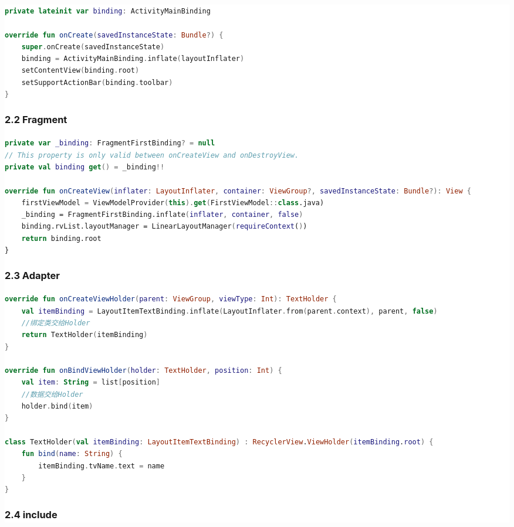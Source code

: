 ```kotlin
private lateinit var binding: ActivityMainBinding

override fun onCreate(savedInstanceState: Bundle?) {
    super.onCreate(savedInstanceState)
    binding = ActivityMainBinding.inflate(layoutInflater)
    setContentView(binding.root)
    setSupportActionBar(binding.toolbar)
}
```

### 2.2 Fragment

```kotlin
private var _binding: FragmentFirstBinding? = null
// This property is only valid between onCreateView and onDestroyView.
private val binding get() = _binding!!

override fun onCreateView(inflater: LayoutInflater, container: ViewGroup?, savedInstanceState: Bundle?): View {
    firstViewModel = ViewModelProvider(this).get(FirstViewModel::class.java)
    _binding = FragmentFirstBinding.inflate(inflater, container, false)
    binding.rvList.layoutManager = LinearLayoutManager(requireContext())
    return binding.root
}
```

### 2.3 Adapter

```kotlin
override fun onCreateViewHolder(parent: ViewGroup, viewType: Int): TextHolder {
    val itemBinding = LayoutItemTextBinding.inflate(LayoutInflater.from(parent.context), parent, false)
    //绑定类交给Holder
    return TextHolder(itemBinding)
}

override fun onBindViewHolder(holder: TextHolder, position: Int) {
    val item: String = list[position]
    //数据交给Holder
    holder.bind(item)
}

class TextHolder(val itemBinding: LayoutItemTextBinding) : RecyclerView.ViewHolder(itemBinding.root) {
    fun bind(name: String) {
        itemBinding.tvName.text = name
    }
}
```

### 2.4 include
